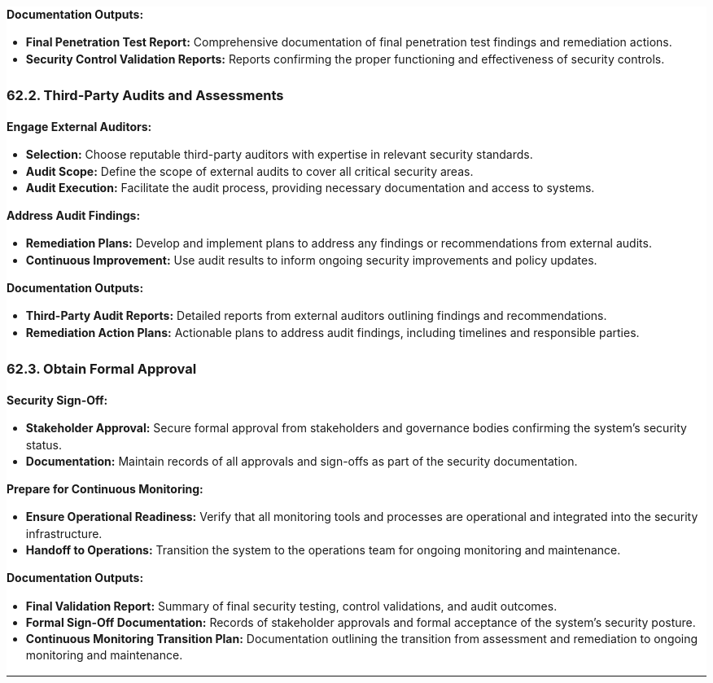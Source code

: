**Documentation Outputs:**

- **Final Penetration Test Report:** Comprehensive documentation of final penetration test findings and remediation actions.
- **Security Control Validation Reports:** Reports confirming the proper functioning and effectiveness of security controls.

### **62.2. Third-Party Audits and Assessments**

**Engage External Auditors:**

- **Selection:** Choose reputable third-party auditors with expertise in relevant security standards.
- **Audit Scope:** Define the scope of external audits to cover all critical security areas.
- **Audit Execution:** Facilitate the audit process, providing necessary documentation and access to systems.

**Address Audit Findings:**

- **Remediation Plans:** Develop and implement plans to address any findings or recommendations from external audits.
- **Continuous Improvement:** Use audit results to inform ongoing security improvements and policy updates.

**Documentation Outputs:**

- **Third-Party Audit Reports:** Detailed reports from external auditors outlining findings and recommendations.
- **Remediation Action Plans:** Actionable plans to address audit findings, including timelines and responsible parties.

### **62.3. Obtain Formal Approval**

**Security Sign-Off:**

- **Stakeholder Approval:** Secure formal approval from stakeholders and governance bodies confirming the system’s security status.
- **Documentation:** Maintain records of all approvals and sign-offs as part of the security documentation.

**Prepare for Continuous Monitoring:**

- **Ensure Operational Readiness:** Verify that all monitoring tools and processes are operational and integrated into the security infrastructure.
- **Handoff to Operations:** Transition the system to the operations team for ongoing monitoring and maintenance.

**Documentation Outputs:**

- **Final Validation Report:** Summary of final security testing, control validations, and audit outcomes.
- **Formal Sign-Off Documentation:** Records of stakeholder approvals and formal acceptance of the system’s security posture.
- **Continuous Monitoring Transition Plan:** Documentation outlining the transition from assessment and remediation to ongoing monitoring and maintenance.

---
